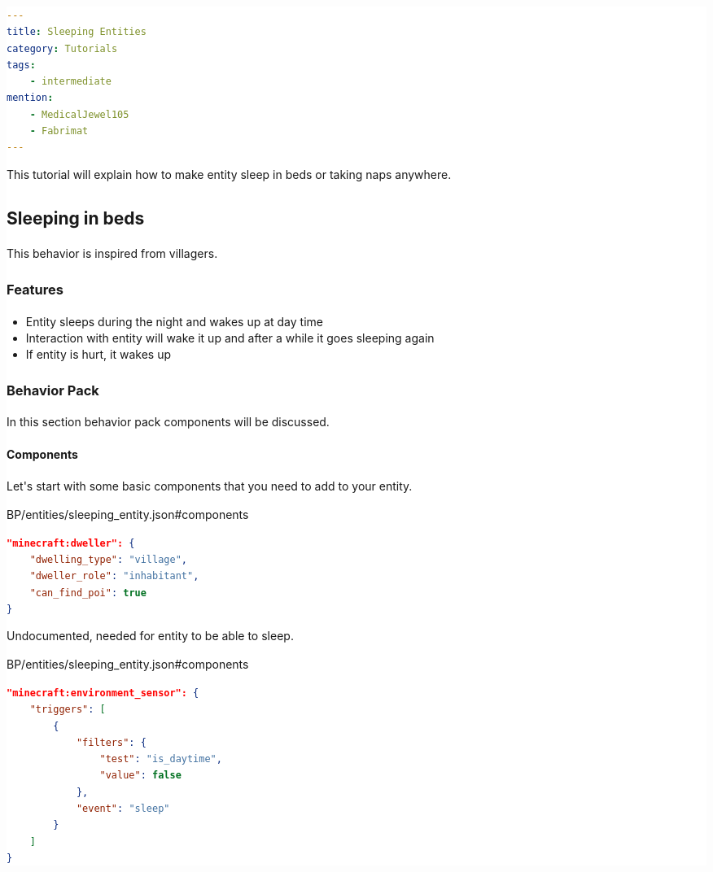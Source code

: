 ```yaml
---
title: Sleeping Entities
category: Tutorials
tags:
    - intermediate
mention:
    - MedicalJewel105
    - Fabrimat
---
```


This tutorial will explain how to make entity sleep in beds or taking naps anywhere.

## Sleeping in beds
This behavior is inspired from villagers.

### Features

-   Entity sleeps during the night and wakes up at day time
-   Interaction with entity will wake it up and after a while it goes sleeping again
-   If entity is hurt, it wakes up

### Behavior Pack

In this section behavior pack components will be discussed.

#### Components

Let's start with some basic components that you need to add to your entity.

<CodeHeader>BP/entities/sleeping_entity.json#components</CodeHeader>

```json
"minecraft:dweller": {
    "dwelling_type": "village",
    "dweller_role": "inhabitant",
    "can_find_poi": true
}
```

Undocumented, needed for entity to be able to sleep.

<CodeHeader>BP/entities/sleeping_entity.json#components</CodeHeader>

```json
"minecraft:environment_sensor": {
    "triggers": [
        {
            "filters": {
                "test": "is_daytime",
                "value": false
            },
            "event": "sleep"
        }
    ]
}
```
